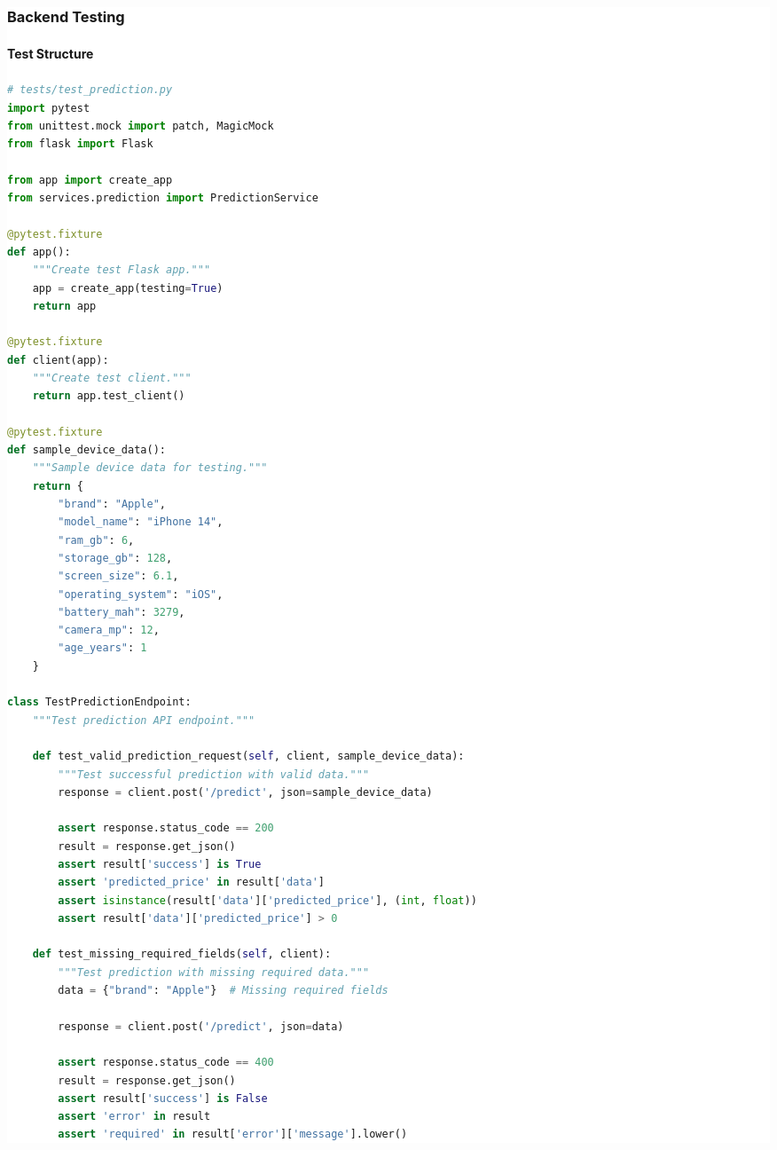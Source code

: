 ### Backend Testing

#### Test Structure

```python
# tests/test_prediction.py
import pytest
from unittest.mock import patch, MagicMock
from flask import Flask

from app import create_app
from services.prediction import PredictionService

@pytest.fixture
def app():
    """Create test Flask app."""
    app = create_app(testing=True)
    return app

@pytest.fixture
def client(app):
    """Create test client."""
    return app.test_client()

@pytest.fixture
def sample_device_data():
    """Sample device data for testing."""
    return {
        "brand": "Apple",
        "model_name": "iPhone 14",
        "ram_gb": 6,
        "storage_gb": 128,
        "screen_size": 6.1,
        "operating_system": "iOS",
        "battery_mah": 3279,
        "camera_mp": 12,
        "age_years": 1
    }

class TestPredictionEndpoint:
    """Test prediction API endpoint."""

    def test_valid_prediction_request(self, client, sample_device_data):
        """Test successful prediction with valid data."""
        response = client.post('/predict', json=sample_device_data)

        assert response.status_code == 200
        result = response.get_json()
        assert result['success'] is True
        assert 'predicted_price' in result['data']
        assert isinstance(result['data']['predicted_price'], (int, float))
        assert result['data']['predicted_price'] > 0

    def test_missing_required_fields(self, client):
        """Test prediction with missing required data."""
        data = {"brand": "Apple"}  # Missing required fields

        response = client.post('/predict', json=data)

        assert response.status_code == 400
        result = response.get_json()
        assert result['success'] is False
        assert 'error' in result
        assert 'required' in result['error']['message'].lower()
```